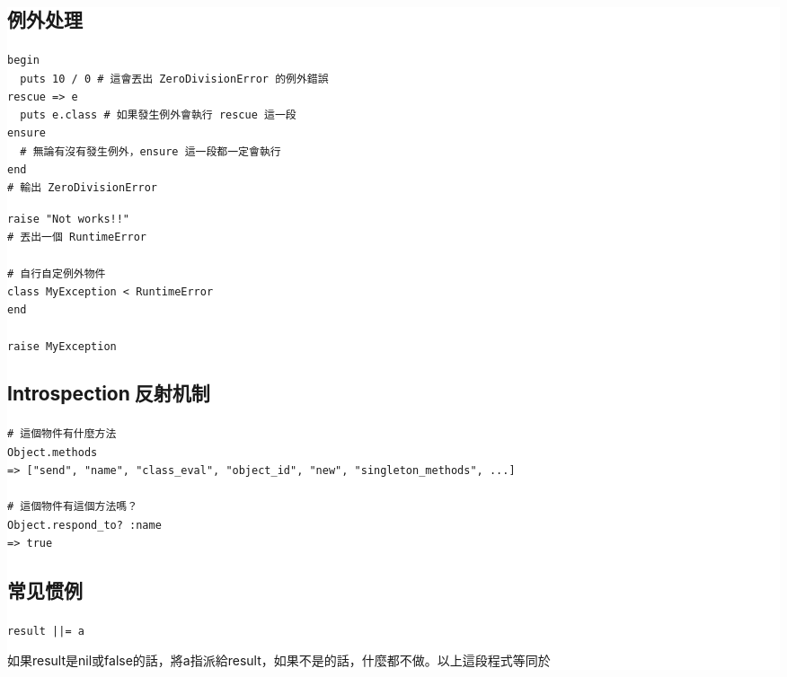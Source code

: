 
## 例外处理

```
begin
  puts 10 / 0 # 這會丟出 ZeroDivisionError 的例外錯誤
rescue => e
  puts e.class # 如果發生例外會執行 rescue 這一段
ensure
  # 無論有沒有發生例外，ensure 這一段都一定會執行
end
# 輸出 ZeroDivisionError
```
```
raise "Not works!!"
# 丟出一個 RuntimeError

# 自行自定例外物件
class MyException < RuntimeError
end

raise MyException
```


## Introspection 反射机制

```
# 這個物件有什麼方法
Object.methods
=> ["send", "name", "class_eval", "object_id", "new", "singleton_methods", ...]

# 這個物件有這個方法嗎？
Object.respond_to? :name
=> true
```

## 常见惯例
```
result ||= a
```

如果result是nil或false的話，將a指派給result，如果不是的話，什麼都不做。以上這段程式等同於
